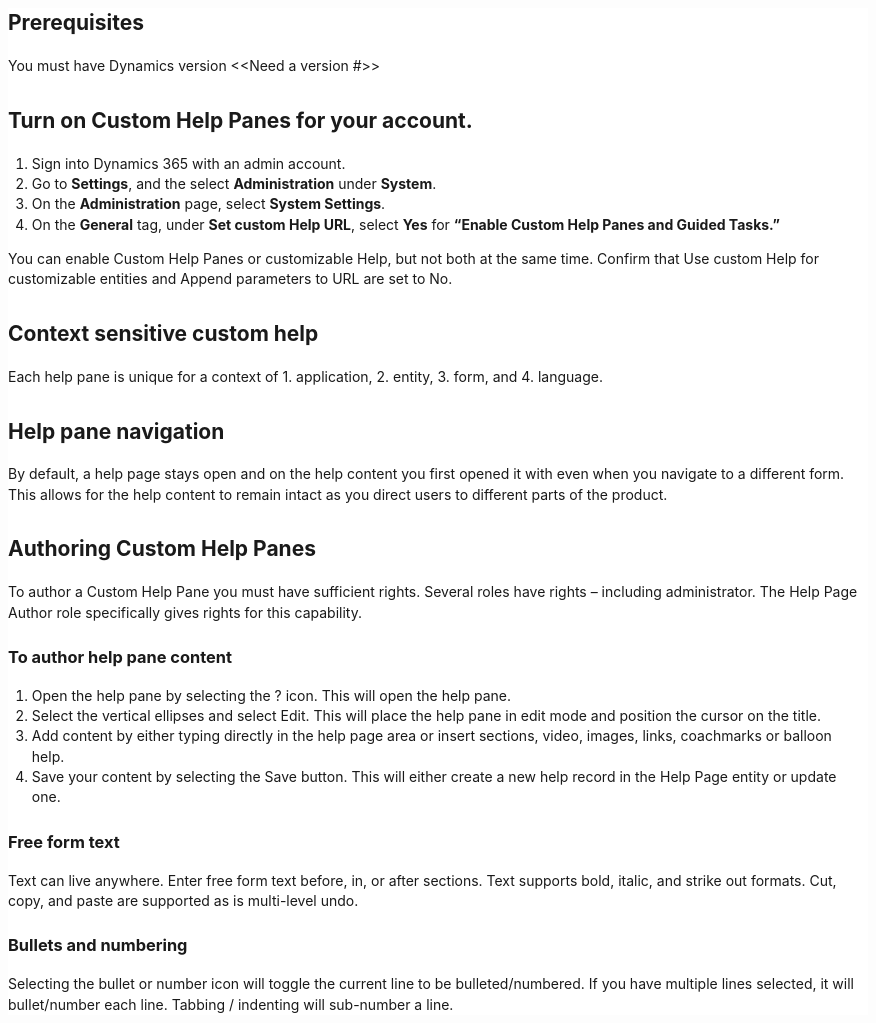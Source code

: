 ## Prerequisites 

You must have Dynamics version <<Need a version #>>

## Turn on Custom Help Panes for your account.

1. Sign into Dynamics 365 with an admin account.
2. Go to **Settings**, and the select **Administration** under **System**.  
3. On the **Administration** page, select **System Settings**.
4. On the **General** tag, under **Set custom Help URL**, select **Yes** for **“Enable Custom Help Panes and Guided Tasks.”**

You can enable Custom Help Panes or customizable Help, but not both at the same time. Confirm that Use custom Help for customizable entities and Append parameters to URL are set to No.  

 
## Context sensitive custom help

Each help pane is unique for a context of 1. application, 2. entity, 3. form, and 4. language.   

## Help pane navigation

By default, a help page stays open and on the help content you first opened it with even when you navigate to a different form.  This allows for the help content to remain intact as you direct users to different parts of the product. 

## Authoring Custom Help Panes

To author a Custom Help Pane you must have sufficient rights.  Several roles have rights – including administrator.  The Help Page Author role specifically gives rights for this capability.

### To author help pane content
1.	Open the help pane by selecting the ? icon.   This will open the help pane. 
2.	Select the vertical ellipses and select Edit.  This will place the help pane in edit mode and position the cursor on the title.
3.	Add content by either typing directly in the help page area or insert sections, video, images, links, coachmarks or balloon help.
4.	Save your content by selecting the Save button.  This will either create a new help record in the Help Page entity or update one. 

### Free form text

Text can live anywhere.  Enter free form text before, in, or after sections.   Text supports bold, italic, and strike out formats.  Cut, copy, and paste are supported as is multi-level undo. 

### Bullets and numbering

Selecting the bullet or number icon will toggle the current line to be bulleted/numbered.  If you have multiple lines selected, it will bullet/number each line.  Tabbing / indenting will sub-number a line.  
